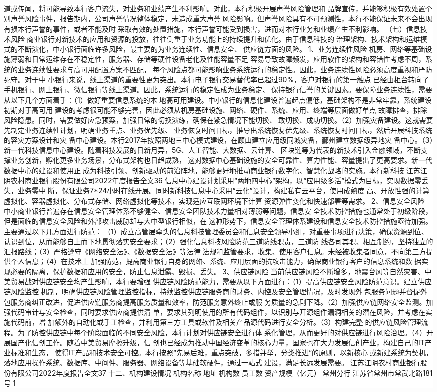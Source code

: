 道或传闻，将可能导致本行客户流失，对业务和业绩产生不利影响。对此，本行积极开展声誉风险管理和
品牌宣传，并能够积极有效处置个别声誉风险事件，报告期内，公司声誉情况整体稳定，未造成重大声誉
风险影响。但声誉风险具有不可预测性，本行不能保证未来不会出现有损本行声誉的事件，或者不能及时
采取有效的处置措施，本行声誉可能受到损害，进而对本行业务和业绩产生不利影响。
（七）信息技术风险
商业银行对新技术的应用和资源的投放，往往侧重于业务功能上的持续提升和优化。由于信息科技的
治理架构、技术架构和运维模式的不断演化，中小银行面临许多风险，最主要的为业务连续性、信息安全、
供应链方面的风险。
1、业务连续性风险
机房、网络等基础设施薄弱和日常运维存在不稳定性，服务器、存储等硬件设备老化及性能容量不足
容易导致故障频发，应用软件的架构和容错性考虑不周，系统的业务连续性要求与高可用配置方案不匹配，
每个风险点都可能影响业务系统运行的稳定性。因此，业务连续性风险必须高度重视和严防死守。对于中
小银行来说，线上渠道的重要性更为突出。本行电子银行交易替代率已超过90%，客户对银行的第一触点
已经由柜台转向了手机银行、网上银行、微信银行等线上渠道。因此，系统运行的稳定性成为业务稳定、
保持银行信誉的关键因素。要保障业务连续性，需要从以下几个方面着手：（1）做好重要信息系统的本
地高可用建设。中小银行的信息化建设普遍起点偏低，基础架构不是非常牢靠，系统建设初期对于高可用
建设的考虑很可能不够完善，因此必须从机房基础设施、网络、硬件、系统、应用、终端等层面做好单点
故障排查，排除风险隐患。同时，需要做好应急预案，加强日常的切换演练，确保在紧急情况下能切换、
敢切换、成功切换。（2）加强灾备建设。这就需要先制定业务连续性计划，明确业务重点、业务优先级、
业务恢复时间目标，推导出系统恢复优先级、系统恢复时间目标，然后开展科技系统的容灾方案设计和灾
备中心建设。本行2017年按照两地三中心模式建设，在顾山建立应用级同城灾备，鄞州建立数据级异地灾
备中心。（3）新一代科技信息中心建设。随着科技发展的日新月异，5G、人工智能、大数据、云计算、
区块链等为代表的新技术引入金融领域，不断支撑业务创新，孵化更多业务场景，分布式架构也日趋成熟，
这对数据中心基础设施的安全可靠性、算力性能、容量提出了更高要求。新一代数据中心的建设和使用正
成为科技引领、创新驱动的前沿阵地，能够更好地推动商业银行数字化、智慧化战略的实施。本行新科技
江苏江阴农村商业银行股份有限公司2022年度报告全文36
信息中心建设计划采用“两地四中心”架构，以“应用级多活”模式为目标，实现数据零丢失，业务零中
断，保证业务7*24小时在线开展。同时新科技信息中心采用“云化”设计，构建私有云平台，使用成熟度
高、开放性强的计算虚拟化、容器虚拟化、分布式存储、网络虚拟化等技术，实现适应互联网环境下计算
资源弹性变化和快速部署等需求。
2、信息安全风险
中小商业银行普遍存在信息安全管理体系不够健全、信息安全团队技术力量相对薄弱等问题，信息安
全技术防控措施也通常处于初级阶段，但是面临的信息安全风险和外部攻击威胁却与大中型银行相似，在
这种形势下，信息安全管理体系建设和信息安全技术防控措施亟待加强。主要通过以下几方面进行防范：
（1）成立高管层牵头的信息科技管理委员会和信息安全领导小组，对重要事项进行决策，确保资源到位、
认识到位，从而能够自上而下地贯彻落实安全要求；（2）强化信息科技风险防范三道防线职责，三道防
线各司其职、相互制约，坚持独立的汇报路线；（3）严格遵守《网络安全法》、《数据安全法》等法律
法规和监管要求，收集、使用客户信息。未经被收集者同意，不向第三方提供个人信息；（4）在技术上
加强防范，提高商业银行自身的网络、系统、应用层面的抗攻击能力，确保商业银行客户的信息系统和数
据实现必要的隔离，保护数据和应用的安全，防止信息泄露、毁损、丢失。
3、供应链风险
当前供应链风险不断增多，地震台风等自然灾害、中美贸易战对供应链安全均产生影响，本行要增强
供应链风险防范能力，需要从以下方面进行：（1）提高供应链安全风险防范意识。建立供应链风险监控
机制，明确供应链风险管理监控指标，持续监控供应链服务商的财务、内控及安全管理情况，及时发现外
包服务问题并督促外包服务商纠正改进，促进供应链服务商提高服务质量和效率，防范服务意外终止或服
务质量的急剧下降。（2）加强供应链网络安全监测。加强代码审计与安全检查，同时要求供应商提供清
单，要求其列明使用的所有代码组件，以识别与开源组件漏洞相关的潜在风险，并考虑在实施代码前，增
加额外的自动化或手工检查，并利用第三方工具或软件及相关产品源代码进行安全分析。（3）构建完整
的供应链风险管理流程。为了防控供应链中每个阶段面临的不同安全风险，本行计划对供应链安全进行体
系化管理，从而更好的对供应链进行风险治理。（4）开展国产化信创工作。随着中美贸易摩擦升级，信
创也已经成为推动中国经济变革的核心力量，国家也在大力发展信创产业，构建自己的IT产业标准和生态，
使得IT产品和技术安全可控。本行按照“先易后难，重点突破，多措并举，分类推进”的原则，以新核心
或新建系统为契机，落地应用操作系统、数据库、中间件、服务器、网络设备等基础软硬件，通过一站式
建设，满足长远发展需要。
江苏江阴农村商业银行股份有限公司2022年度报告全文37
十二、机构建设情况
机构名称
地址
机构数
员工数
资产规模（亿元）
常州分行
江苏省常州市常武北路181号
1